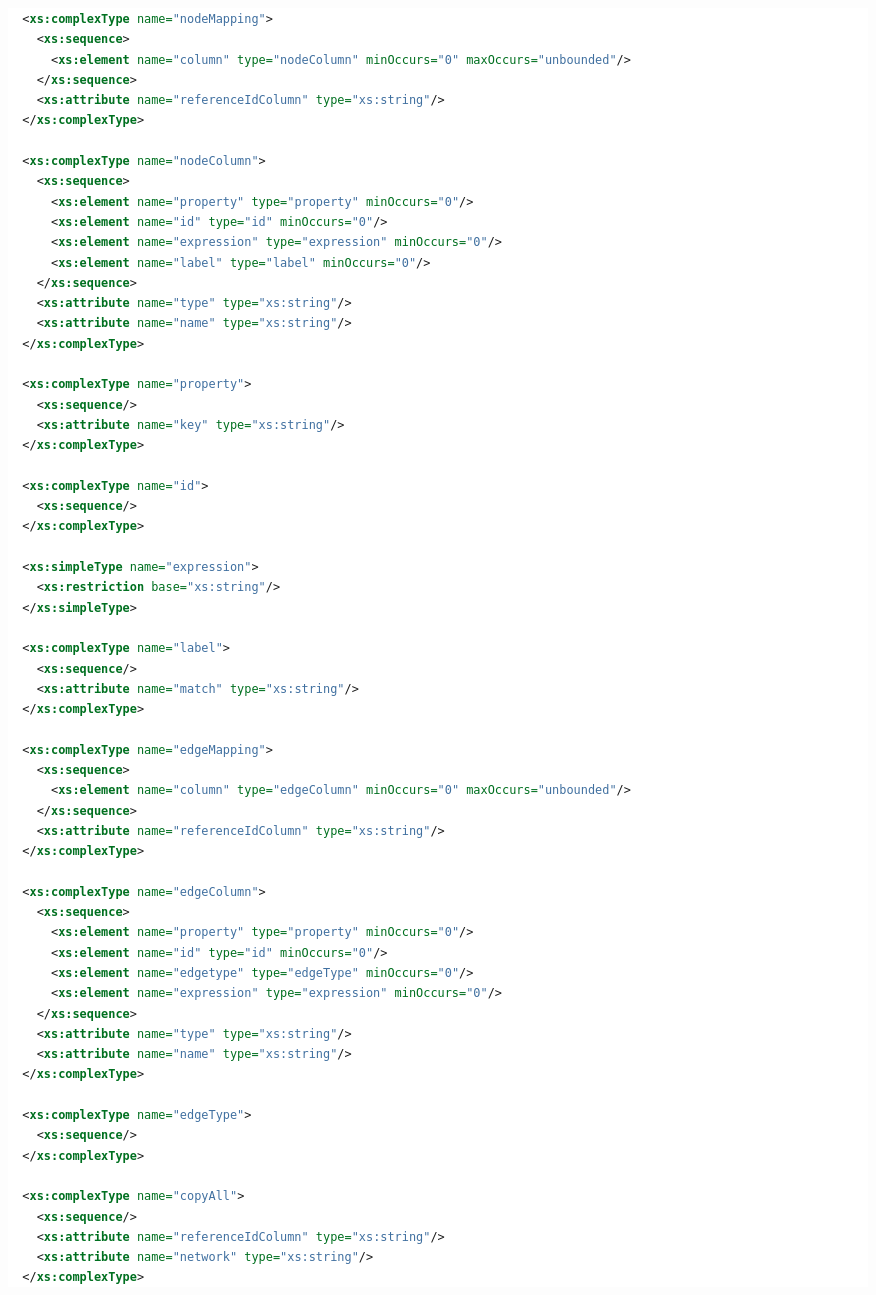```xml
  <xs:complexType name="nodeMapping">
    <xs:sequence>
      <xs:element name="column" type="nodeColumn" minOccurs="0" maxOccurs="unbounded"/>
    </xs:sequence>
    <xs:attribute name="referenceIdColumn" type="xs:string"/>
  </xs:complexType>

  <xs:complexType name="nodeColumn">
    <xs:sequence>
      <xs:element name="property" type="property" minOccurs="0"/>
      <xs:element name="id" type="id" minOccurs="0"/>
      <xs:element name="expression" type="expression" minOccurs="0"/>
      <xs:element name="label" type="label" minOccurs="0"/>
    </xs:sequence>
    <xs:attribute name="type" type="xs:string"/>
    <xs:attribute name="name" type="xs:string"/>
  </xs:complexType>

  <xs:complexType name="property">
    <xs:sequence/>
    <xs:attribute name="key" type="xs:string"/>
  </xs:complexType>

  <xs:complexType name="id">
    <xs:sequence/>
  </xs:complexType>

  <xs:simpleType name="expression">
    <xs:restriction base="xs:string"/>
  </xs:simpleType>

  <xs:complexType name="label">
    <xs:sequence/>
    <xs:attribute name="match" type="xs:string"/>
  </xs:complexType>

  <xs:complexType name="edgeMapping">
    <xs:sequence>
      <xs:element name="column" type="edgeColumn" minOccurs="0" maxOccurs="unbounded"/>
    </xs:sequence>
    <xs:attribute name="referenceIdColumn" type="xs:string"/>
  </xs:complexType>

  <xs:complexType name="edgeColumn">
    <xs:sequence>
      <xs:element name="property" type="property" minOccurs="0"/>
      <xs:element name="id" type="id" minOccurs="0"/>
      <xs:element name="edgetype" type="edgeType" minOccurs="0"/>
      <xs:element name="expression" type="expression" minOccurs="0"/>
    </xs:sequence>
    <xs:attribute name="type" type="xs:string"/>
    <xs:attribute name="name" type="xs:string"/>
  </xs:complexType>

  <xs:complexType name="edgeType">
    <xs:sequence/>
  </xs:complexType>

  <xs:complexType name="copyAll">
    <xs:sequence/>
    <xs:attribute name="referenceIdColumn" type="xs:string"/>
    <xs:attribute name="network" type="xs:string"/>
  </xs:complexType>
```